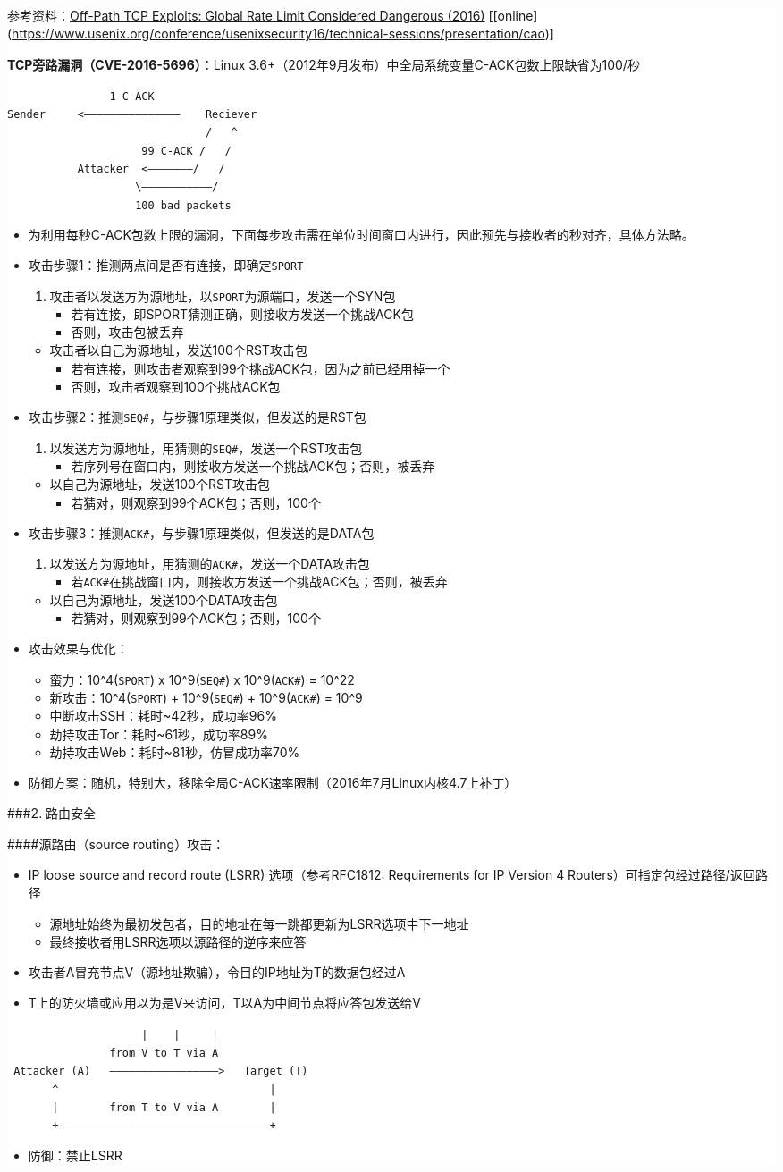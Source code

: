 参考资料：[Off-Path TCP Exploits: Global Rate Limit Considered Dangerous (2016)](supplyments/tcp-hijacking.pdf) [[online]
(https://www.usenix.org/conference/usenixsecurity16/technical-sessions/presentation/cao)]

**TCP旁路漏洞（CVE-2016-5696）**：Linux 3.6+（2012年9月发布）中全局系统变量C-ACK包数上限缺省为100/秒

```
                1 C-ACK
Sender     <———————————————    Reciever
                               /   ^
                     99 C-ACK /   /
           Attacker  <———————/   /
                    \———————————/
                    100 bad packets
```

- 为利用每秒C-ACK包数上限的漏洞，下面每步攻击需在单位时间窗口内进行，因此预先与接收者的秒对齐，具体方法略。
- 攻击步骤1：推测两点间是否有连接，即确定`SPORT`
	1. 攻击者以发送方为源地址，以`SPORT`为源端口，发送一个SYN包
		- 若有连接，即SPORT猜测正确，则接收方发送一个挑战ACK包
		- 否则，攻击包被丢弃
	- 攻击者以自己为源地址，发送100个RST攻击包
		- 若有连接，则攻击者观察到99个挑战ACK包，因为之前已经用掉一个
		- 否则，攻击者观察到100个挑战ACK包
- 攻击步骤2：推测`SEQ#`，与步骤1原理类似，但发送的是RST包
	1. 以发送方为源地址，用猜测的`SEQ#`，发送一个RST攻击包
		- 若序列号在窗口内，则接收方发送一个挑战ACK包；否则，被丢弃
	- 以自己为源地址，发送100个RST攻击包
		- 若猜对，则观察到99个ACK包；否则，100个
- 攻击步骤3：推测`ACK#`，与步骤1原理类似，但发送的是DATA包
	1. 以发送方为源地址，用猜测的`ACK#`，发送一个DATA攻击包
		- 若`ACK#`在挑战窗口内，则接收方发送一个挑战ACK包；否则，被丢弃
	- 以自己为源地址，发送100个DATA攻击包
		- 若猜对，则观察到99个ACK包；否则，100个
- 攻击效果与优化：
	- 蛮力：10^4(`SPORT`) x 10^9(`SEQ#`) x 10^9(`ACK#`) = 10^22
	- 新攻击：10^4(`SPORT`) + 10^9(`SEQ#`) + 10^9(`ACK#`) = 10^9
	- 中断攻击SSH：耗时~42秒，成功率96%
	- 劫持攻击Tor：耗时~61秒，成功率89%
	- 劫持攻击Web：耗时~81秒，仿冒成功率70%

- 防御方案：随机，特别大，移除全局C-ACK速率限制（2016年7月Linux内核4.7上补丁）
		
###2. 路由安全

####源路由（source routing）攻击：

- IP loose source and record route (LSRR) 选项（参考[RFC1812:   Requirements for IP Version 4 Routers](https://tools.ietf.org/html/rfc1812)）可指定包经过路径/返回路径
	- 源地址始终为最初发包者，目的地址在每一跳都更新为LSRR选项中下一地址
	- 最终接收者用LSRR选项以源路径的逆序来应答

- 攻击者A冒充节点V（源地址欺骗），令目的IP地址为T的数据包经过A
- T上的防火墙或应用以为是V来访问，T以A为中间节点将应答包发送给V

```                 src  dst  LSRR             
                     |    |     | 
                from V to T via A
 Attacker (A)   —————————————————>   Target (T)  
       ^                                 |
       |        from T to V via A        |
       +—————————————————————————————————+ 
```
- 防御：禁止LSRR
